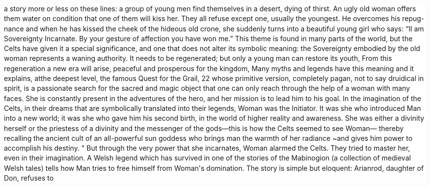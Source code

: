 a story more or less on these lines: 
a group of young men find themselves 
in a desert, dying of thirst. An ugly 
old woman offers them water on 
condition that one of them will kiss her. 
They all refuse except one, usually the 
youngest. He overcomes his repug- 
nance and when he has kissed the 
cheek of the hideous old crone, she 
suddenly turns into a beautiful young 
girl who says: “lI am Sovereignty 
Incarnate. By your gesture of affection 
you have won me.” 
This theme is found in many parts 
of the world, but the Celts have given 
it a special significance, and one that 
does not alter its symbolic meaning: 
the Sovereignty embodied by the old 
woman represents a waning authority. 
It needs to be regenerated; but only 
a young man can restore its youth, 
From this regeneration a new era will 
arise, peaceful and prosperous for the 
kingdom, 
Many myths and legends have this 
meaning and it explains, atthe deepest 
level, the famous Quest for the Grail, 
22 
whose primitive version, completely 
pagan, not to say druidical in spirit, is 
a passionate search for the sacred and 
magic object that one can only reach 
through the help of a woman with many 
faces. She is constantly present in the 
adventures of the hero, and her mission 
is to lead him to his goal. 
In the imagination of the Celts, in 
their dreams that are symbolically 
translated into their legends, Woman 
was the Initiator. It was she who 
introduced Man into a new world; it 
was she who gave him his second 
birth, in the world of higher reality 
and awareness. 
She was either a divinity herself or 
the priestess of a divinity and the 
messenger of the gods—this is how 
the Celts seemed to see Woman— 
thereby recalling the ancient cult of 
an all-powerful sun goddess who 
brings man the warmth of her radiance 
~and gives him power to accomplish 
his destiny. 
" But through the very power that she 
incarnates, Woman alarmed the Celts. 
They tried to master her, even in their 
imagination. A Welsh legend which 
has survived in one of the stories 
of the Mabinogion (a collection of 
medieval Welsh tales) tells how Man 
tries to free himself from Woman's 
domination. 
The story is simple but eloquent: 
Arianrod, daughter of Don, refuses to 